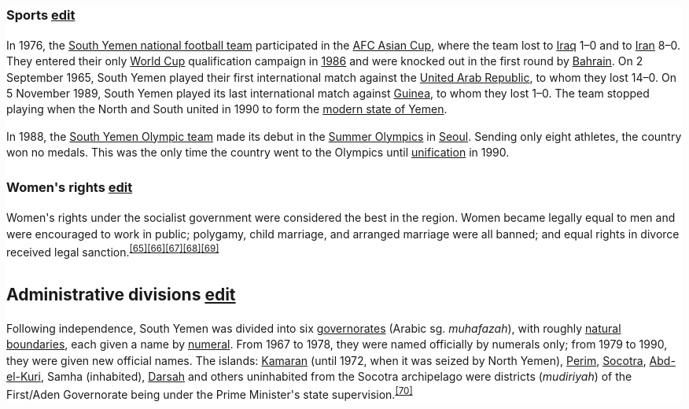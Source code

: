 ### Sports [edit](https://en.m.wikipedia.org/w/index.php?title=South_Yemen&action=edit&section=13 "Edit section: Sports")

In 1976, the [South Yemen national football team](https://en.m.wikipedia.org/wiki/South_Yemen_national_football_team "South Yemen national football team") participated in the [AFC Asian Cup](https://en.m.wikipedia.org/wiki/AFC_Asian_Cup "AFC Asian Cup"), where the team lost to [Iraq](https://en.m.wikipedia.org/wiki/Iraq_national_football_team "Iraq national football team") 1–0 and to [Iran](https://en.m.wikipedia.org/wiki/Iran_national_football_team "Iran national football team") 8–0. They entered their only [World Cup](https://en.m.wikipedia.org/wiki/FIFA_World_Cup "FIFA World Cup") qualification campaign in [1986](https://en.m.wikipedia.org/wiki/1986_FIFA_World_Cup_qualification_(AFC) "1986 FIFA World Cup qualification (AFC)") and were knocked out in the first round by [Bahrain](https://en.m.wikipedia.org/wiki/Bahrain_national_football_team "Bahrain national football team"). On 2 September 1965, South Yemen played their first international match against the [United Arab Republic](https://en.m.wikipedia.org/wiki/Egypt_national_football_team "Egypt national football team"), to whom they lost 14–0. On 5 November 1989, South Yemen played its last international match against [Guinea](https://en.m.wikipedia.org/wiki/Guinea_national_football_team "Guinea national football team"), to whom they lost 1–0. The team stopped playing when the North and South united in 1990 to form the [modern state of Yemen](https://en.m.wikipedia.org/wiki/Yemen "Yemen").

In 1988, the [South Yemen Olympic team](https://en.m.wikipedia.org/wiki/South_Yemen_at_the_1988_Summer_Olympics "South Yemen at the 1988 Summer Olympics") made its debut in the [Summer Olympics](https://en.m.wikipedia.org/wiki/1988_Summer_Olympics "1988 Summer Olympics") in [Seoul](https://en.m.wikipedia.org/wiki/Seoul "Seoul"). Sending only eight athletes, the country won no medals. This was the only time the country went to the Olympics until [unification](https://en.m.wikipedia.org/wiki/Yemen_unification "Yemen unification") in 1990.

### Women's rights [edit](https://en.m.wikipedia.org/w/index.php?title=South_Yemen&action=edit&section=14 "Edit section: Women's rights")

Women's rights under the socialist government were considered the best in the region. Women became legally equal to men and were encouraged to work in public; polygamy, child marriage, and arranged marriage were all banned; and equal rights in divorce received legal sanction.<sup id="cite_ref-:0_70-0"><a href="https://en.m.wikipedia.org/wiki/South_Yemen#cite_note-:0-70">[65]</a></sup><sup id="cite_ref-:1_71-0"><a href="https://en.m.wikipedia.org/wiki/South_Yemen#cite_note-:1-71">[66]</a></sup><sup id="cite_ref-72"><a href="https://en.m.wikipedia.org/wiki/South_Yemen#cite_note-72">[67]</a></sup><sup id="cite_ref-73"><a href="https://en.m.wikipedia.org/wiki/South_Yemen#cite_note-73">[68]</a></sup><sup id="cite_ref-74"><a href="https://en.m.wikipedia.org/wiki/South_Yemen#cite_note-74">[69]</a></sup>

## Administrative divisions [edit](https://en.m.wikipedia.org/w/index.php?title=South_Yemen&action=edit&section=15 "Edit section: Administrative divisions")

Following independence, South Yemen was divided into six [governorates](https://en.m.wikipedia.org/wiki/Governorate "Governorate") (Arabic sg. _muhafazah_), with roughly [natural boundaries](https://en.m.wikipedia.org/wiki/Natural_boundaries "Natural boundaries"), each given a name by [numeral](https://en.m.wikipedia.org/wiki/Numeral_(linguistics) "Numeral (linguistics)"). From 1967 to 1978, they were named officially by numerals only; from 1979 to 1990, they were given new official names. The islands: [Kamaran](https://en.m.wikipedia.org/wiki/Kamaran "Kamaran") (until 1972, when it was seized by North Yemen), [Perim](https://en.m.wikipedia.org/wiki/Perim "Perim"), [Socotra](https://en.m.wikipedia.org/wiki/Socotra "Socotra"), [Abd-el-Kuri](https://en.m.wikipedia.org/wiki/Abd_al_Kuri "Abd al Kuri"), Samha (inhabited), [Darsah](https://en.m.wikipedia.org/wiki/Darsah "Darsah") and others uninhabited from the Socotra archipelago were districts (_mudiriyah_) of the First/Aden Governorate being under the Prime Minister's state supervision.<sup id="cite_ref-75"><a href="https://en.m.wikipedia.org/wiki/South_Yemen#cite_note-75">[70]</a></sup>
